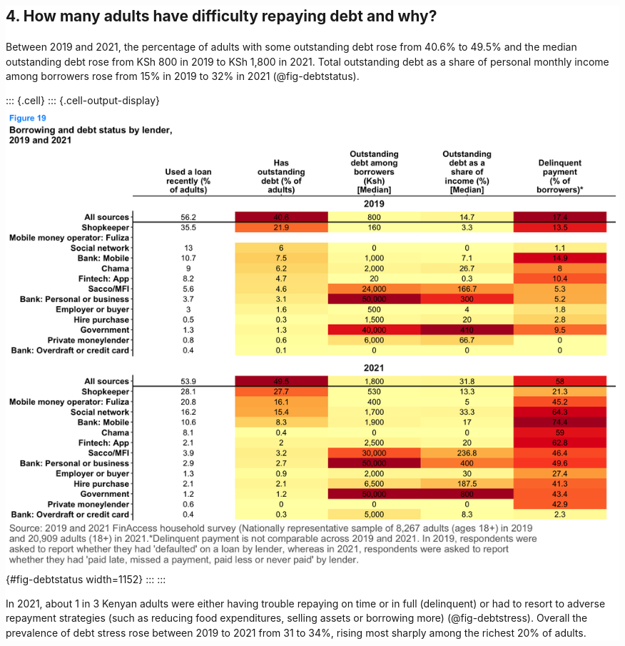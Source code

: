 
## 4. How many adults have difficulty repaying debt and why?

Between 2019 and 2021, the percentage of adults with some outstanding debt rose from 40.6% to 49.5% and the median outstanding debt rose from KSh 800 in 2019 to KSh 1,800 in 2021. Total outstanding debt as a share of personal monthly income among borrowers rose from 15% in 2019 to 32% in 2021 (@fig-debtstatus).


::: {.cell}
::: {.cell-output-display}
![Debt and delinquencies by lender, 2019 and 2021](fsdkenya_credit_files/figure-html/fig-debtstatus-1.png){#fig-debtstatus width=1152}
:::
:::


In 2021, about 1 in 3 Kenyan adults were either having trouble repaying on time or in full (delinquent) or had to resort to adverse repayment strategies (such as reducing food expenditures, selling assets or borrowing more) (@fig-debtstress). Overall the prevalence of debt stress rose between 2019 to 2021 from 31 to 34%,  rising most sharply among the richest 20% of adults. 

